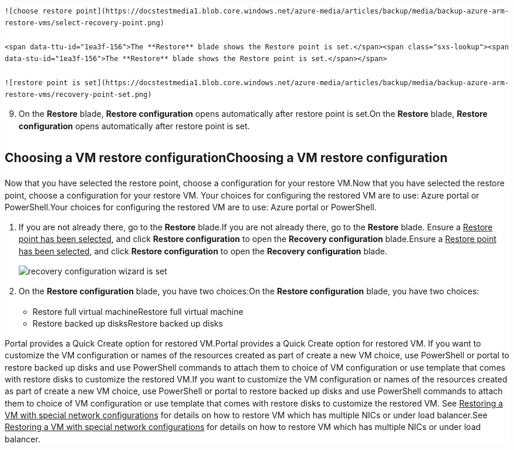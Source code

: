     ![choose restore point](https://docstestmedia1.blob.core.windows.net/azure-media/articles/backup/media/backup-azure-arm-restore-vms/select-recovery-point.png)

    <span data-ttu-id="1ea3f-156">The **Restore** blade shows the Restore point is set.</span><span class="sxs-lookup"><span data-stu-id="1ea3f-156">The **Restore** blade shows the Restore point is set.</span></span>

    ![restore point is set](https://docstestmedia1.blob.core.windows.net/azure-media/articles/backup/media/backup-azure-arm-restore-vms/recovery-point-set.png)
9. <span data-ttu-id="1ea3f-158">On the **Restore** blade, **Restore configuration** opens automatically after restore point is set.</span><span class="sxs-lookup"><span data-stu-id="1ea3f-158">On the **Restore** blade, **Restore configuration** opens automatically after restore point is set.</span></span>

## <a name="choosing-a-vm-restore-configuration"></a><span data-ttu-id="1ea3f-159">Choosing a VM restore configuration</span><span class="sxs-lookup"><span data-stu-id="1ea3f-159">Choosing a VM restore configuration</span></span>
<span data-ttu-id="1ea3f-160">Now that you have selected the restore point, choose a configuration for your restore VM.</span><span class="sxs-lookup"><span data-stu-id="1ea3f-160">Now that you have selected the restore point, choose a configuration for your restore VM.</span></span> <span data-ttu-id="1ea3f-161">Your choices for configuring the restored VM are to use: Azure portal or PowerShell.</span><span class="sxs-lookup"><span data-stu-id="1ea3f-161">Your choices for configuring the restored VM are to use: Azure portal or PowerShell.</span></span>

1. <span data-ttu-id="1ea3f-162">If you are not already there, go to the **Restore** blade.</span><span class="sxs-lookup"><span data-stu-id="1ea3f-162">If you are not already there, go to the **Restore** blade.</span></span> <span data-ttu-id="1ea3f-163">Ensure a [Restore point has been selected](#select-restore-point-for-restore), and click **Restore configuration** to open the **Recovery configuration** blade.</span><span class="sxs-lookup"><span data-stu-id="1ea3f-163">Ensure a [Restore point has been selected](#select-restore-point-for-restore), and click **Restore configuration** to open the **Recovery configuration** blade.</span></span>

    ![recovery configuration wizard is set](https://docstestmedia1.blob.core.windows.net/azure-media/articles/backup/media/backup-azure-arm-restore-vms/recovery-configuration-wizard-recovery-type.png)
2. <span data-ttu-id="1ea3f-165">On the **Restore configuration** blade, you have two choices:</span><span class="sxs-lookup"><span data-stu-id="1ea3f-165">On the **Restore configuration** blade, you have two choices:</span></span>
   * <span data-ttu-id="1ea3f-166">Restore full virtual machine</span><span class="sxs-lookup"><span data-stu-id="1ea3f-166">Restore full virtual machine</span></span>
   * <span data-ttu-id="1ea3f-167">Restore backed up disks</span><span class="sxs-lookup"><span data-stu-id="1ea3f-167">Restore backed up disks</span></span>

<span data-ttu-id="1ea3f-168">Portal provides a Quick Create option for restored VM.</span><span class="sxs-lookup"><span data-stu-id="1ea3f-168">Portal provides a Quick Create option for restored VM.</span></span> <span data-ttu-id="1ea3f-169">If you want to customize the VM configuration or names of the resources created as part of create a new VM choice, use PowerShell or portal to restore backed up disks and use PowerShell commands to attach them to choice of VM configuration or use template that comes with restore disks to customize the restored VM.</span><span class="sxs-lookup"><span data-stu-id="1ea3f-169">If you want to customize the VM configuration or names of the resources created as part of create a new VM choice, use PowerShell or portal to restore backed up disks and use PowerShell commands to attach them to choice of VM configuration or use template that comes with restore disks to customize the restored VM.</span></span> <span data-ttu-id="1ea3f-170">See [Restoring a VM with special network configurations](#restoring-vms-with-special-network-configurations) for details on how to restore VM which has multiple NICs or under load balancer.</span><span class="sxs-lookup"><span data-stu-id="1ea3f-170">See [Restoring a VM with special network configurations](#restoring-vms-with-special-network-configurations) for details on how to restore VM which has multiple NICs or under load balancer.</span></span> 
 